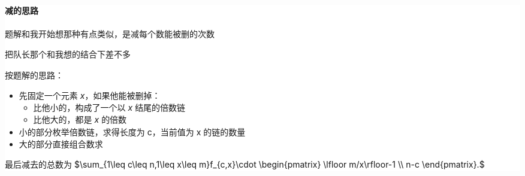 #### 减的思路

题解和我开始想那种有点类似，是减每个数能被删的次数

把队长那个和我想的结合下差不多

按题解的思路：

+   先固定一个元素 $x$，如果他能被删掉：
    +   比他小的，构成了一个以 $x$ 结尾的倍数链
    +   比他大的，都是 $x$ 的倍数
+   小的部分枚举倍数链，求得长度为 c，当前值为 x 的链的数量
+   大的部分直接组合数求

最后减去的总数为 $\sum_{1\leq c\leq n,1\leq x\leq m}f_{c,x}\cdot
\begin{pmatrix}
\lfloor m/x\rfloor-1 \\
n-c
\end{pmatrix}.$